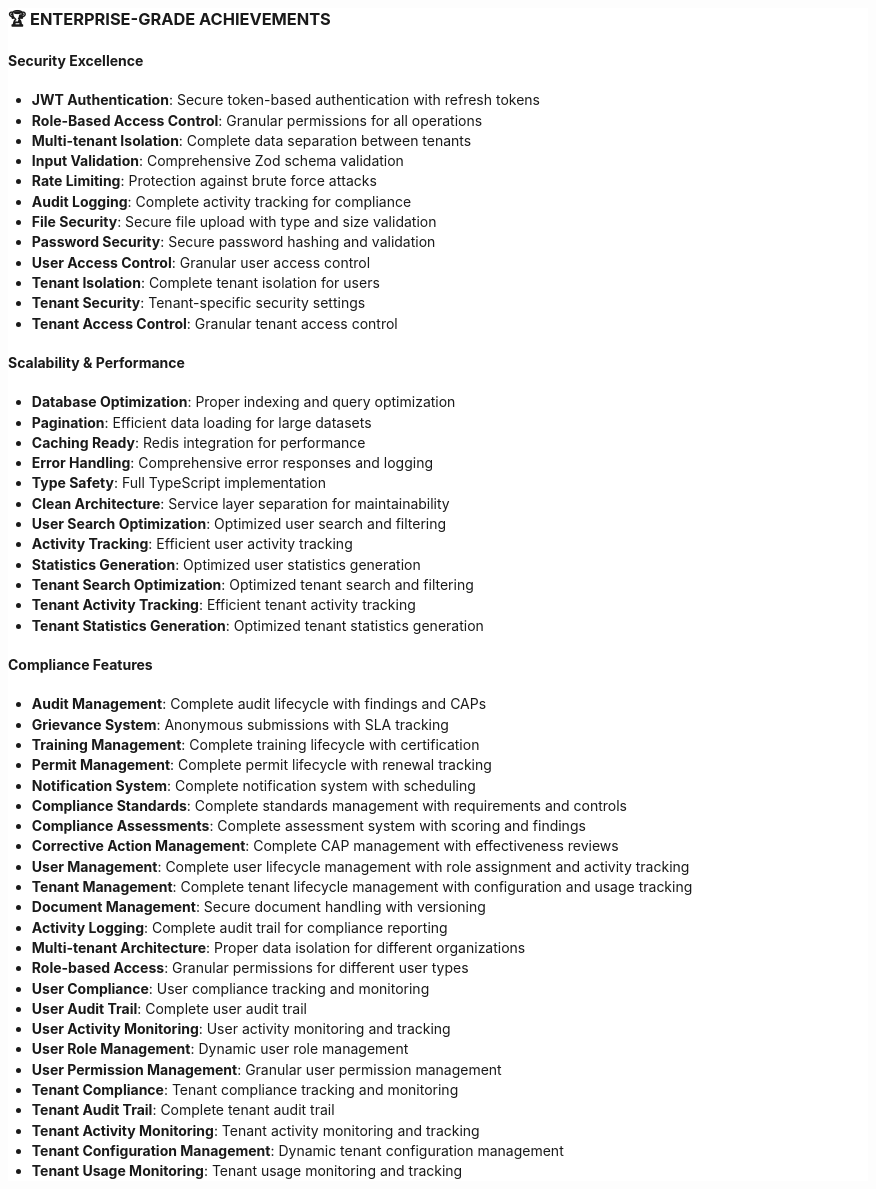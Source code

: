 ### 🏆 **ENTERPRISE-GRADE ACHIEVEMENTS**

#### **Security Excellence**
- **JWT Authentication**: Secure token-based authentication with refresh tokens
- **Role-Based Access Control**: Granular permissions for all operations
- **Multi-tenant Isolation**: Complete data separation between tenants
- **Input Validation**: Comprehensive Zod schema validation
- **Rate Limiting**: Protection against brute force attacks
- **Audit Logging**: Complete activity tracking for compliance
- **File Security**: Secure file upload with type and size validation
- **Password Security**: Secure password hashing and validation
- **User Access Control**: Granular user access control
- **Tenant Isolation**: Complete tenant isolation for users
- **Tenant Security**: Tenant-specific security settings
- **Tenant Access Control**: Granular tenant access control

#### **Scalability & Performance**
- **Database Optimization**: Proper indexing and query optimization
- **Pagination**: Efficient data loading for large datasets
- **Caching Ready**: Redis integration for performance
- **Error Handling**: Comprehensive error responses and logging
- **Type Safety**: Full TypeScript implementation
- **Clean Architecture**: Service layer separation for maintainability
- **User Search Optimization**: Optimized user search and filtering
- **Activity Tracking**: Efficient user activity tracking
- **Statistics Generation**: Optimized user statistics generation
- **Tenant Search Optimization**: Optimized tenant search and filtering
- **Tenant Activity Tracking**: Efficient tenant activity tracking
- **Tenant Statistics Generation**: Optimized tenant statistics generation

#### **Compliance Features**
- **Audit Management**: Complete audit lifecycle with findings and CAPs
- **Grievance System**: Anonymous submissions with SLA tracking
- **Training Management**: Complete training lifecycle with certification
- **Permit Management**: Complete permit lifecycle with renewal tracking
- **Notification System**: Complete notification system with scheduling
- **Compliance Standards**: Complete standards management with requirements and controls
- **Compliance Assessments**: Complete assessment system with scoring and findings
- **Corrective Action Management**: Complete CAP management with effectiveness reviews
- **User Management**: Complete user lifecycle management with role assignment and activity tracking
- **Tenant Management**: Complete tenant lifecycle management with configuration and usage tracking
- **Document Management**: Secure document handling with versioning
- **Activity Logging**: Complete audit trail for compliance reporting
- **Multi-tenant Architecture**: Proper data isolation for different organizations
- **Role-based Access**: Granular permissions for different user types
- **User Compliance**: User compliance tracking and monitoring
- **User Audit Trail**: Complete user audit trail
- **User Activity Monitoring**: User activity monitoring and tracking
- **User Role Management**: Dynamic user role management
- **User Permission Management**: Granular user permission management
- **Tenant Compliance**: Tenant compliance tracking and monitoring
- **Tenant Audit Trail**: Complete tenant audit trail
- **Tenant Activity Monitoring**: Tenant activity monitoring and tracking
- **Tenant Configuration Management**: Dynamic tenant configuration management
- **Tenant Usage Monitoring**: Tenant usage monitoring and tracking
